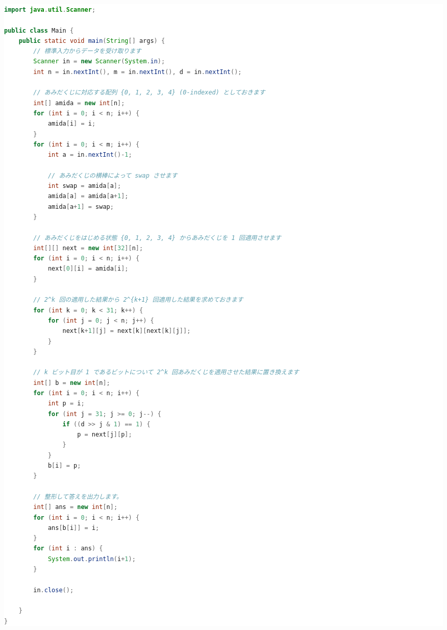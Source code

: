 ```java
import java.util.Scanner;

public class Main {
	public static void main(String[] args) {
		// 標準入力からデータを受け取ります
		Scanner in = new Scanner(System.in);
		int n = in.nextInt(), m = in.nextInt(), d = in.nextInt();

		// あみだくじに対応する配列 {0, 1, 2, 3, 4} (0-indexed) としておきます
		int[] amida = new int[n];
		for (int i = 0; i < n; i++) {
			amida[i] = i;
		}
		for (int i = 0; i < m; i++) {
			int a = in.nextInt()-1;

			// あみだくじの横棒によって swap させます
			int swap = amida[a];
			amida[a] = amida[a+1];
			amida[a+1] = swap;
		}

		// あみだくじをはじめる状態 {0, 1, 2, 3, 4} からあみだくじを 1 回適用させます
		int[][] next = new int[32][n];
		for (int i = 0; i < n; i++) {
			next[0][i] = amida[i];
		}

		// 2^k 回の適用した結果から 2^{k+1} 回適用した結果を求めておきます
		for (int k = 0; k < 31; k++) {
			for (int j = 0; j < n; j++) {
				next[k+1][j] = next[k][next[k][j]];
			}
		}

		// k ビット目が 1 であるビットについて 2^k 回あみだくじを適用させた結果に置き換えます
		int[] b = new int[n];
		for (int i = 0; i < n; i++) {
			int p = i;
			for (int j = 31; j >= 0; j--) {
				if ((d >> j & 1) == 1) {
					p = next[j][p];
				}
			}
			b[i] = p;
		}

		// 整形して答えを出力します。
		int[] ans = new int[n];
		for (int i = 0; i < n; i++) {
			ans[b[i]] = i;
		}
		for (int i : ans) {
			System.out.println(i+1);
		}

		in.close();

	}
}
```


[^2]: https://atcoder.jp/contests/ahc027
[^3]: https://na.fuis.u-fukui.ac.jp/~hirota/course/2022_Exp2_Programming/03-2_Doubling.pdf